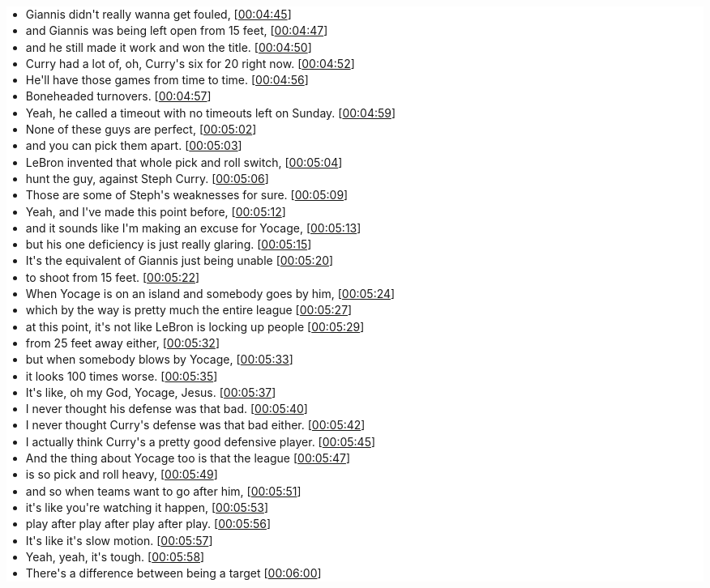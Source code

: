 *  Giannis didn't really wanna get fouled, [[00:04:45](https://www.youtube.com/watch?v=_Rot-05XvHA&t=285.48s)]
*  and Giannis was being left open from 15 feet, [[00:04:47](https://www.youtube.com/watch?v=_Rot-05XvHA&t=287.56s)]
*  and he still made it work and won the title. [[00:04:50](https://www.youtube.com/watch?v=_Rot-05XvHA&t=290.04s)]
*  Curry had a lot of, oh, Curry's six for 20 right now. [[00:04:52](https://www.youtube.com/watch?v=_Rot-05XvHA&t=292.28000000000003s)]
*  He'll have those games from time to time. [[00:04:56](https://www.youtube.com/watch?v=_Rot-05XvHA&t=296.0s)]
*  Boneheaded turnovers. [[00:04:57](https://www.youtube.com/watch?v=_Rot-05XvHA&t=297.72s)]
*  Yeah, he called a timeout with no timeouts left on Sunday. [[00:04:59](https://www.youtube.com/watch?v=_Rot-05XvHA&t=299.24s)]
*  None of these guys are perfect, [[00:05:02](https://www.youtube.com/watch?v=_Rot-05XvHA&t=302.4s)]
*  and you can pick them apart. [[00:05:03](https://www.youtube.com/watch?v=_Rot-05XvHA&t=303.8s)]
*  LeBron invented that whole pick and roll switch, [[00:05:04](https://www.youtube.com/watch?v=_Rot-05XvHA&t=304.64s)]
*  hunt the guy, against Steph Curry. [[00:05:06](https://www.youtube.com/watch?v=_Rot-05XvHA&t=306.96s)]
*  Those are some of Steph's weaknesses for sure. [[00:05:09](https://www.youtube.com/watch?v=_Rot-05XvHA&t=309.24s)]
*  Yeah, and I've made this point before, [[00:05:12](https://www.youtube.com/watch?v=_Rot-05XvHA&t=312.04s)]
*  and it sounds like I'm making an excuse for Yocage, [[00:05:13](https://www.youtube.com/watch?v=_Rot-05XvHA&t=313.84000000000003s)]
*  but his one deficiency is just really glaring. [[00:05:15](https://www.youtube.com/watch?v=_Rot-05XvHA&t=315.76s)]
*  It's the equivalent of Giannis just being unable [[00:05:20](https://www.youtube.com/watch?v=_Rot-05XvHA&t=320.52s)]
*  to shoot from 15 feet. [[00:05:22](https://www.youtube.com/watch?v=_Rot-05XvHA&t=322.84s)]
*  When Yocage is on an island and somebody goes by him, [[00:05:24](https://www.youtube.com/watch?v=_Rot-05XvHA&t=324.44s)]
*  which by the way is pretty much the entire league [[00:05:27](https://www.youtube.com/watch?v=_Rot-05XvHA&t=327.12s)]
*  at this point, it's not like LeBron is locking up people [[00:05:29](https://www.youtube.com/watch?v=_Rot-05XvHA&t=329.28s)]
*  from 25 feet away either, [[00:05:32](https://www.youtube.com/watch?v=_Rot-05XvHA&t=332.2s)]
*  but when somebody blows by Yocage, [[00:05:33](https://www.youtube.com/watch?v=_Rot-05XvHA&t=333.71999999999997s)]
*  it looks 100 times worse. [[00:05:35](https://www.youtube.com/watch?v=_Rot-05XvHA&t=335.71999999999997s)]
*  It's like, oh my God, Yocage, Jesus. [[00:05:37](https://www.youtube.com/watch?v=_Rot-05XvHA&t=337.56s)]
*  I never thought his defense was that bad. [[00:05:40](https://www.youtube.com/watch?v=_Rot-05XvHA&t=340.8s)]
*  I never thought Curry's defense was that bad either. [[00:05:42](https://www.youtube.com/watch?v=_Rot-05XvHA&t=342.59999999999997s)]
*  I actually think Curry's a pretty good defensive player. [[00:05:45](https://www.youtube.com/watch?v=_Rot-05XvHA&t=345.16s)]
*  And the thing about Yocage too is that the league [[00:05:47](https://www.youtube.com/watch?v=_Rot-05XvHA&t=347.36s)]
*  is so pick and roll heavy, [[00:05:49](https://www.youtube.com/watch?v=_Rot-05XvHA&t=349.76s)]
*  and so when teams want to go after him, [[00:05:51](https://www.youtube.com/watch?v=_Rot-05XvHA&t=351.32s)]
*  it's like you're watching it happen, [[00:05:53](https://www.youtube.com/watch?v=_Rot-05XvHA&t=353.84000000000003s)]
*  play after play after play after play. [[00:05:56](https://www.youtube.com/watch?v=_Rot-05XvHA&t=356.12s)]
*  It's like it's slow motion. [[00:05:57](https://www.youtube.com/watch?v=_Rot-05XvHA&t=357.56s)]
*  Yeah, yeah, it's tough. [[00:05:58](https://www.youtube.com/watch?v=_Rot-05XvHA&t=358.64s)]
*  There's a difference between being a target [[00:06:00](https://www.youtube.com/watch?v=_Rot-05XvHA&t=360.16s)]